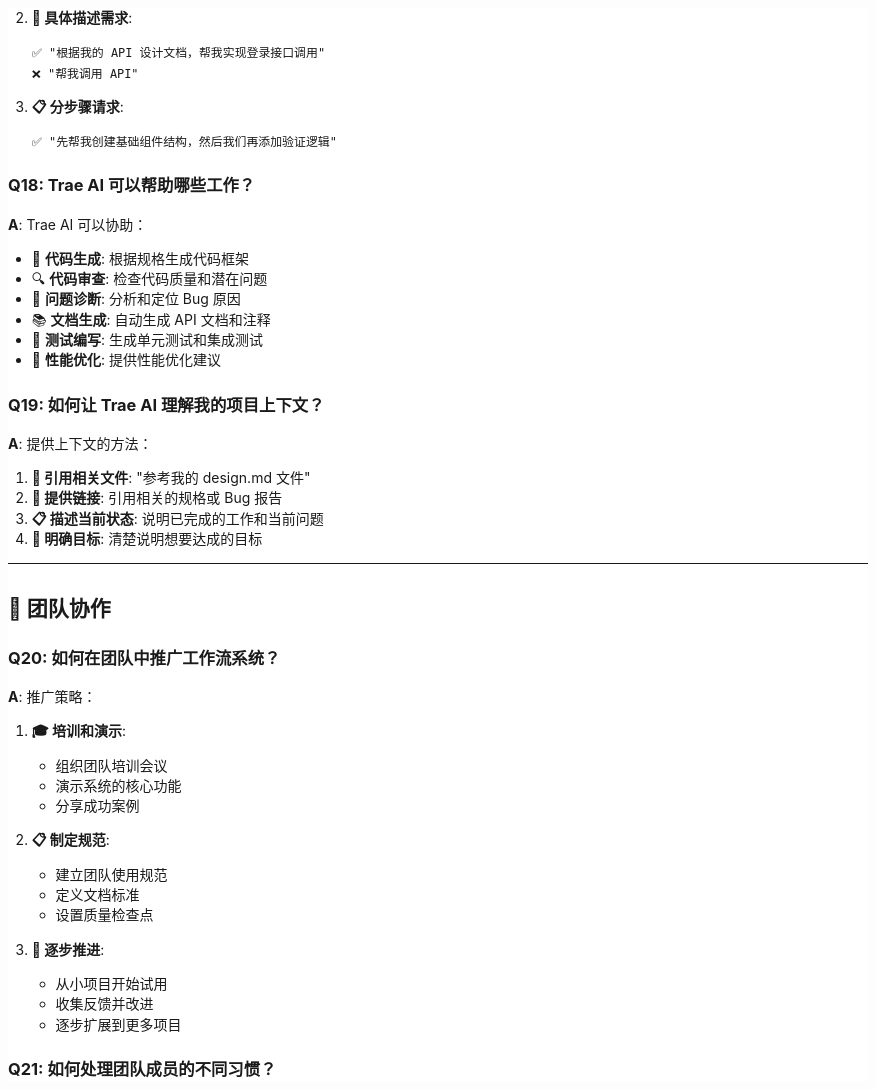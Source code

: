 2. **🎯 具体描述需求**:
   ```
   ✅ "根据我的 API 设计文档，帮我实现登录接口调用"
   ❌ "帮我调用 API"
   ```

3. **📋 分步骤请求**:
   ```
   ✅ "先帮我创建基础组件结构，然后我们再添加验证逻辑"
   ```

### Q18: Trae AI 可以帮助哪些工作？

**A**: Trae AI 可以协助：

- 📝 **代码生成**: 根据规格生成代码框架
- 🔍 **代码审查**: 检查代码质量和潜在问题
- 🐛 **问题诊断**: 分析和定位 Bug 原因
- 📚 **文档生成**: 自动生成 API 文档和注释
- 🧪 **测试编写**: 生成单元测试和集成测试
- 🚀 **性能优化**: 提供性能优化建议

### Q19: 如何让 Trae AI 理解我的项目上下文？

**A**: 提供上下文的方法：

1. **📁 引用相关文件**: "参考我的 design.md 文件"
2. **🔗 提供链接**: 引用相关的规格或 Bug 报告
3. **📋 描述当前状态**: 说明已完成的工作和当前问题
4. **🎯 明确目标**: 清楚说明想要达成的目标

---

## 👥 团队协作

### Q20: 如何在团队中推广工作流系统？

**A**: 推广策略：

1. **🎓 培训和演示**:
   - 组织团队培训会议
   - 演示系统的核心功能
   - 分享成功案例

2. **📋 制定规范**:
   - 建立团队使用规范
   - 定义文档标准
   - 设置质量检查点

3. **🚀 逐步推进**:
   - 从小项目开始试用
   - 收集反馈并改进
   - 逐步扩展到更多项目

### Q21: 如何处理团队成员的不同习惯？

